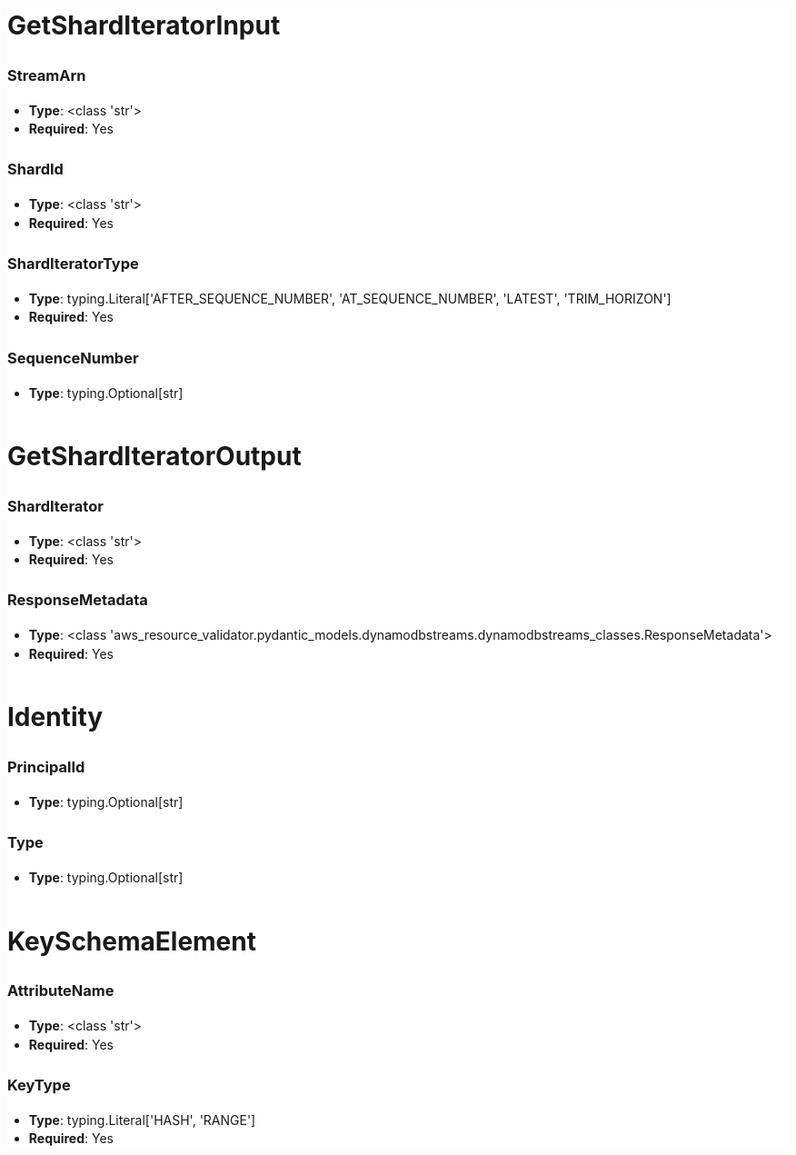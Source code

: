 # GetShardIteratorInput

### StreamArn
- **Type**: <class 'str'>
- **Required**: Yes

### ShardId
- **Type**: <class 'str'>
- **Required**: Yes

### ShardIteratorType
- **Type**: typing.Literal['AFTER_SEQUENCE_NUMBER', 'AT_SEQUENCE_NUMBER', 'LATEST', 'TRIM_HORIZON']
- **Required**: Yes

### SequenceNumber
- **Type**: typing.Optional[str]


# GetShardIteratorOutput

### ShardIterator
- **Type**: <class 'str'>
- **Required**: Yes

### ResponseMetadata
- **Type**: <class 'aws_resource_validator.pydantic_models.dynamodbstreams.dynamodbstreams_classes.ResponseMetadata'>
- **Required**: Yes


# Identity

### PrincipalId
- **Type**: typing.Optional[str]

### Type
- **Type**: typing.Optional[str]


# KeySchemaElement

### AttributeName
- **Type**: <class 'str'>
- **Required**: Yes

### KeyType
- **Type**: typing.Literal['HASH', 'RANGE']
- **Required**: Yes
